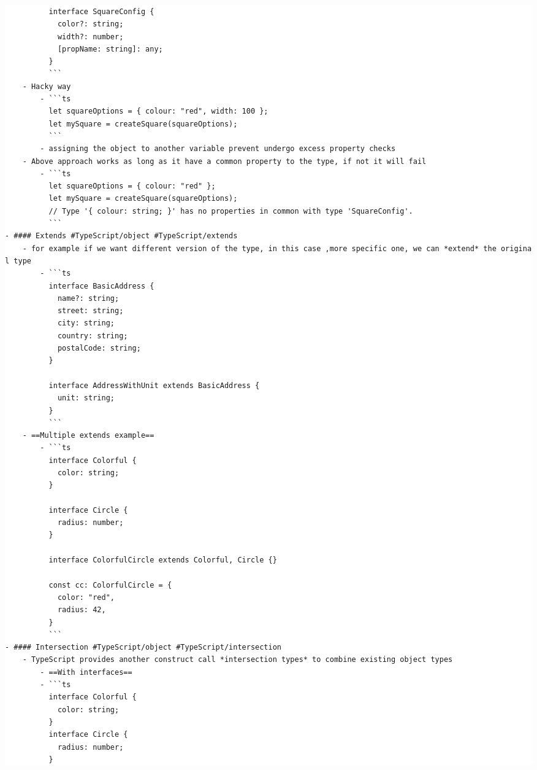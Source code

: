 			  interface SquareConfig {
			    color?: string;
			    width?: number;
			    [propName: string]: any;
			  }
			  ```
		- Hacky way
			- ```ts
			  let squareOptions = { colour: "red", width: 100 };
			  let mySquare = createSquare(squareOptions);
			  ```
			- assigning the object to another variable prevent undergo excess property checks
		- Above approach works as long as it have a common property to the type, if not it will fail
			- ```ts
			  let squareOptions = { colour: "red" };
			  let mySquare = createSquare(squareOptions);
			  // Type '{ colour: string; }' has no properties in common with type 'SquareConfig'.
			  ```
	- #### Extends #TypeScript/object #TypeScript/extends
		- for example if we want different version of the type, in this case ,more specific one, we can *extend* the original type
			- ```ts
			  interface BasicAddress {
			    name?: string;
			    street: string;
			    city: string;
			    country: string;
			    postalCode: string;
			  }
			  
			  interface AddressWithUnit extends BasicAddress {
			    unit: string;
			  }
			  ```
		- ==Multiple extends example==
			- ```ts
			  interface Colorful {
			    color: string;
			  }
			  
			  interface Circle {
			    radius: number;
			  }
			  
			  interface ColorfulCircle extends Colorful, Circle {}
			  
			  const cc: ColorfulCircle = {
			    color: "red",
			    radius: 42,
			  }
			  ```
	- #### Intersection #TypeScript/object #TypeScript/intersection
		- TypeScript provides another construct call *intersection types* to combine existing object types
			- ==With interfaces==
			- ```ts
			  interface Colorful {
			    color: string;
			  }
			  interface Circle {
			    radius: number;
			  }
			  